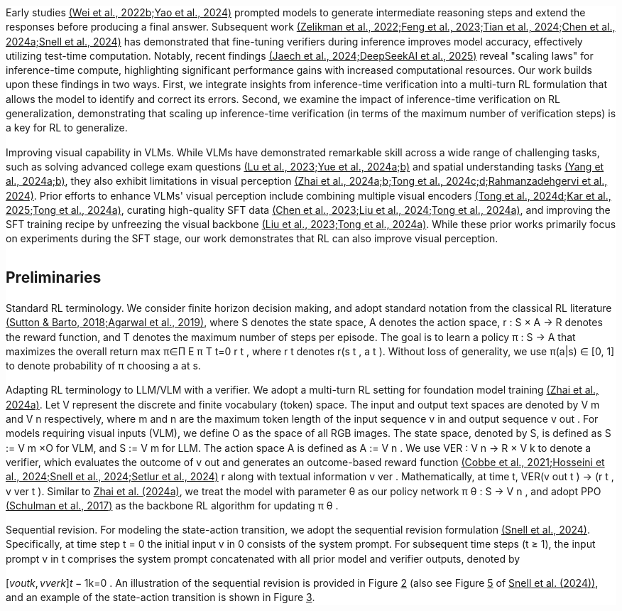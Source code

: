 Early studies [(Wei et al., 2022b;](#b50)[Yao et al., 2024)](#b54) prompted models to generate intermediate reasoning steps and extend the responses before producing a final answer. Subsequent work [(Zelikman et al., 2022;](#b58)[Feng et al., 2023;](#b17)[Tian et al., 2024;](#b42)[Chen et al., 2024a;](#b10)[Snell et al., 2024)](#b39) has demonstrated that fine-tuning verifiers during inference improves model accuracy, effectively utilizing test-time computation. Notably, recent findings [(Jaech et al., 2024;](#b22)[DeepSeekAI et al., 2025)](#b15) reveal "scaling laws" for inference-time compute, highlighting significant performance gains with increased computational resources. Our work builds upon these findings in two ways. First, we integrate insights from inference-time verification into a multi-turn RL formulation that allows the model to identify and correct its errors. Second, we examine the impact of inference-time verification on RL generalization, demonstrating that scaling up inference-time verification (in terms of the maximum number of verification steps) is a key for RL to generalize.

Improving visual capability in VLMs. While VLMs have demonstrated remarkable skill across a wide range of challenging tasks, such as solving advanced college exam questions [(Lu et al., 2023;](#b28)[Yue et al., 2024a;](#)[b)](#) and spatial understanding tasks [(Yang et al., 2024a;](#b51)[b)](#), they also exhibit limitations in visual perception [(Zhai et al., 2024a;](#)[b;](#)[Tong et al., 2024c;](#b45)[d;](#b18)[Rahmanzadehgervi et al., 2024)](#b35). Prior efforts to enhance VLMs' visual perception include combining multiple visual encoders [(Tong et al., 2024d;](#b46)[Kar et al., 2025;](#b25)[Tong et al., 2024a)](#), curating high-quality SFT data [(Chen et al., 2023;](#b12)[Liu et al., 2024;](#b27)[Tong et al., 2024a)](#), and improving the SFT training recipe by unfreezing the visual backbone [(Liu et al., 2023;](#b26)[Tong et al., 2024a)](#). While these prior works primarily focus on experiments during the SFT stage, our work demonstrates that RL can also improve visual perception.

## Preliminaries

Standard RL terminology. We consider finite horizon decision making, and adopt standard notation from the classical RL literature [(Sutton & Barto, 2018;](#b41)[Agarwal et al., 2019)](#b1), where S denotes the state space, A denotes the action space, r : S × A → R denotes the reward function, and T denotes the maximum number of steps per episode. The goal is to learn a policy π : S → A that maximizes the overall return max π∈Π E π T t=0 r t , where r t denotes r(s t , a t ). Without loss of generality, we use π(a|s) ∈ [0, 1] to denote probability of π choosing a at s.

Adapting RL terminology to LLM/VLM with a verifier. We adopt a multi-turn RL setting for foundation model training [(Zhai et al., 2024a)](#). Let V represent the discrete and finite vocabulary (token) space. The input and output text spaces are denoted by V m and V n respectively, where m and n are the maximum token length of the input sequence v in and output sequence v out . For models requiring visual inputs (VLM), we define O as the space of all RGB images. The state space, denoted by S, is defined as S := V m ×O for VLM, and S := V m for LLM. The action space A is defined as A := V n . We use VER : V n → R × V k to denote a verifier, which evaluates the outcome of v out and generates an outcome-based reward function [(Cobbe et al., 2021;](#b14)[Hosseini et al., 2024;](#b21)[Snell et al., 2024;](#b39)[Setlur et al., 2024)](#b38) r along with textual information v ver . Mathematically, at time t, VER(v out t ) → (r t , v ver t ). Similar to [Zhai et al. (2024a)](#), we treat the model with parameter θ as our policy network π θ : S → V n , and adopt PPO [(Schulman et al., 2017)](#b37) as the backbone RL algorithm for updating π θ .

Sequential revision. For modeling the state-action transition, we adopt the sequential revision formulation [(Snell et al., 2024)](#b39). Specifically, at time step t = 0 the initial input v in 0 consists of the system prompt. For subsequent time steps (t ≥ 1), the input prompt v in t comprises the system prompt concatenated with all prior model and verifier outputs, denoted by

$[v out k , v ver k ] t-1$k=0 . An illustration of the sequential revision is provided in Figure [2](#fig_2) (also see Figure [5](#) of [Snell et al. (2024))](#b39), and an example of the state-action transition is shown in Figure [3](#).

